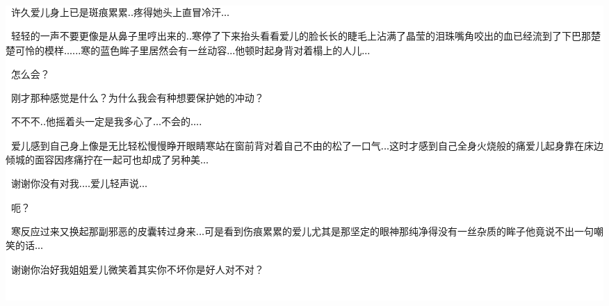   许久爱儿身上已是斑痕累累..疼得她头上直冒冷汗...

  轻轻的一声不要更像是从鼻子里哼出来的..寒停了下来抬头看看爱儿的脸长长的睫毛上沾满了晶莹的泪珠嘴角咬出的血已经流到了下巴那楚楚可怜的模样......寒的蓝色眸子里居然会有一丝动容...他顿时起身背对着榻上的人儿...

  怎么会？

  刚才那种感觉是什么？为什么我会有种想要保护她的冲动？

  不不不..他摇着头一定是我多心了...不会的....

  爱儿感到自己身上像是无比轻松慢慢睁开眼睛寒站在窗前背对着自己不由的松了一口气...这时才感到自己全身火烧般的痛爱儿起身靠在床边倾城的面容因疼痛拧在一起可也却成了另种美...

  谢谢你没有对我....爱儿轻声说...

  呃？

  寒反应过来又换起那副邪恶的皮囊转过身来...可是看到伤痕累累的爱儿尤其是那坚定的眼神那纯净得没有一丝杂质的眸子他竟说不出一句嘲笑的话...

  谢谢你治好我姐姐爱儿微笑着其实你不坏你是好人对不对？

　
